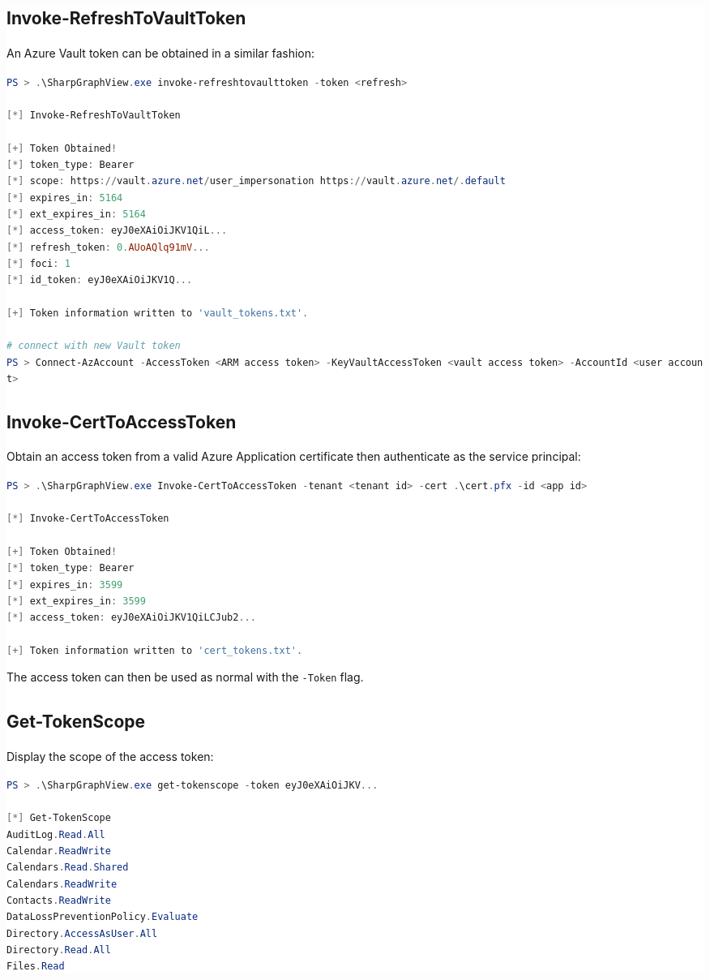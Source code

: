 ## Invoke-RefreshToVaultToken

An Azure Vault token can be obtained in a similar fashion:

```powershell
PS > .\SharpGraphView.exe invoke-refreshtovaulttoken -token <refresh>

[*] Invoke-RefreshToVaultToken

[+] Token Obtained!
[*] token_type: Bearer
[*] scope: https://vault.azure.net/user_impersonation https://vault.azure.net/.default
[*] expires_in: 5164
[*] ext_expires_in: 5164
[*] access_token: eyJ0eXAiOiJKV1QiL...
[*] refresh_token: 0.AUoAQlq91mV...
[*] foci: 1
[*] id_token: eyJ0eXAiOiJKV1Q...

[+] Token information written to 'vault_tokens.txt'.

# connect with new Vault token
PS > Connect-AzAccount -AccessToken <ARM access token> -KeyVaultAccessToken <vault access token> -AccountId <user account>
```

## Invoke-CertToAccessToken

Obtain an access token from a valid Azure Application certificate then authenticate as the service principal:

```powershell
PS > .\SharpGraphView.exe Invoke-CertToAccessToken -tenant <tenant id> -cert .\cert.pfx -id <app id>

[*] Invoke-CertToAccessToken

[+] Token Obtained!
[*] token_type: Bearer
[*] expires_in: 3599
[*] ext_expires_in: 3599
[*] access_token: eyJ0eXAiOiJKV1QiLCJub2...

[+] Token information written to 'cert_tokens.txt'.
```

The access token can then be used as normal with the `-Token` flag.

## Get-TokenScope

Display the scope of the access token:

```powershell
PS > .\SharpGraphView.exe get-tokenscope -token eyJ0eXAiOiJKV...

[*] Get-TokenScope
AuditLog.Read.All
Calendar.ReadWrite
Calendars.Read.Shared
Calendars.ReadWrite
Contacts.ReadWrite
DataLossPreventionPolicy.Evaluate
Directory.AccessAsUser.All
Directory.Read.All
Files.Read
```